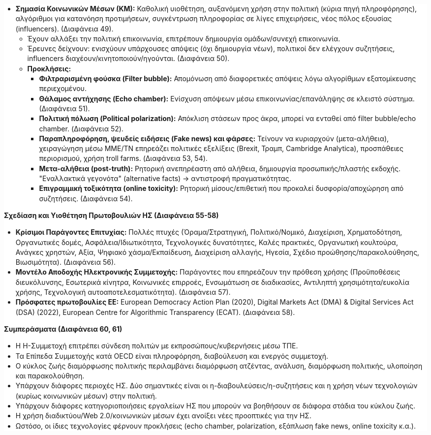 *   **Σημασία Κοινωνικών Μέσων (ΚΜ):** Καθολική υιοθέτηση, αυξανόμενη χρήση στην πολιτική (κύρια πηγή πληροφόρησης), αλγόριθμοι για κατανόηση προτιμήσεων, συγκέντρωση πληροφορίας σε λίγες επιχειρήσεις, νέος πόλος εξουσίας (influencers). (Διαφάνεια 49).
    *   Έχουν αλλάξει την πολιτική επικοινωνία, επιτρέπουν δημιουργία ομάδων/συνεχή επικοινωνία.
    *   Έρευνες δείχνουν: ενισχύουν υπάρχουσες απόψεις (όχι δημιουργία νέων), πολιτικοί δεν ελέγχουν συζητήσεις, influencers διαχέουν/κινητοποιούν/ηγούνται. (Διαφάνεια 50).
    *   **Προκλήσεις:**
        *   **Φιλτραρισμένη φούσκα (Filter bubble):** Απομόνωση από διαφορετικές απόψεις λόγω αλγορίθμων εξατομίκευσης περιεχομένου.
        *   **Θάλαμος αντήχησης (Echo chamber):** Ενίσχυση απόψεων μέσω επικοινωνίας/επανάληψης σε κλειστό σύστημα. (Διαφάνεια 51).
        *   **Πολιτική πόλωση (Political polarization):** Απόκλιση στάσεων προς άκρα, μπορεί να ενταθεί από filter bubble/echo chamber. (Διαφάνεια 52).
        *   **Παραπληροφόρηση, ψευδείς ειδήσεις (Fake news) και φάρσες:** Τείνουν να κυριαρχούν (μετα-αλήθεια), χειραγώγηση μέσω ΜΜΕ/ΤΝ επηρεάζει πολιτικές εξελίξεις (Brexit, Τραμπ, Cambridge Analytica), προσπάθειες περιορισμού, χρήση troll farms. (Διαφάνεια 53, 54).
        *   **Μετα-αλήθεια (post-truth):** Ρητορική ανεπηρέαστη από αλήθεια, δημιουργία προσωπικής/πλαστής εκδοχής. "Εναλλακτικά γεγονότα" (alternative facts) -> αντιστροφή πραγματικότητας.
        *   **Επιγραμμική τοξικότητα (online toxicity):** Ρητορική μίσους/επιθετική που προκαλεί δυσφορία/αποχώρηση από συζητήσεις. (Διαφάνεια 54).

**Σχεδίαση και Υιοθέτηση Πρωτοβουλιών ΗΣ (Διαφάνεια 55-58)**
*   **Κρίσιμοι Παράγοντες Επιτυχίας:** Πολλές πτυχές (Όραμα/Στρατηγική, Πολιτικό/Νομικό, Διαχείριση, Χρηματοδότηση, Οργανωτικές δομές, Ασφάλεια/Ιδιωτικότητα, Τεχνολογικές δυνατότητες, Καλές πρακτικές, Οργανωτική κουλτούρα, Ανάγκες χρηστών, Αξία, Ψηφιακό χάσμα/Εκπαίδευση, Διαχείριση αλλαγής, Ηγεσία, Σχέδιο προώθησης/παρακολούθησης, Βιωσιμότητα). (Διαφάνεια 56).
*   **Μοντέλο Αποδοχής Ηλεκτρονικής Συμμετοχής:** Παράγοντες που επηρεάζουν την πρόθεση χρήσης (Προϋποθέσεις διευκόλυνσης, Εσωτερικά κίνητρα, Κοινωνικές επιρροές, Ενσωμάτωση σε διαδικασίες, Αντιληπτή χρησιμότητα/ευκολία χρήσης, Τεχνολογική αυτοαποτελεσματικότητα). (Διαφάνεια 57).
*   **Πρόσφατες πρωτοβουλίες ΕΕ:** European Democracy Action Plan (2020), Digital Markets Act (DMA) & Digital Services Act (DSA) (2022), European Centre for Algorithmic Transparency (ECAT). (Διαφάνεια 58).

**Συμπεράσματα (Διαφάνεια 60, 61)**
*   Η Η-Συμμετοχή επιτρέπει σύνδεση πολιτών με εκπροσώπους/κυβερνήσεις μέσω ΤΠΕ.
*   Τα Επίπεδα Συμμετοχής κατά OECD είναι πληροφόρηση, διαβούλευση και ενεργός συμμετοχή.
*   Ο κύκλος ζωής διαμόρφωσης πολιτικής περιλαμβάνει διαμόρφωση ατζέντας, ανάλυση, διαμόρφωση πολιτικής, υλοποίηση και παρακολούθηση.
*   Υπάρχουν διάφορες περιοχές ΗΣ. Δύο σημαντικές είναι οι η-διαβουλεύσεις/η-συζητήσεις και η χρήση νέων τεχνολογιών (κυρίως κοινωνικών μέσων) στην πολιτική.
*   Υπάρχουν διάφορες κατηγοριοποιήσεις εργαλείων ΗΣ που μπορούν να βοηθήσουν σε διάφορα στάδια του κύκλου ζωής.
*   Η χρήση διαδικτύου/Web 2.0/κοινωνικών μέσων έχει ανοίξει νέες προοπτικές για την ΗΣ.
*   Ωστόσο, οι ίδιες τεχνολογίες φέρνουν προκλήσεις (echo chamber, polarization, εξάπλωση fake news, online toxicity κ.α.).
